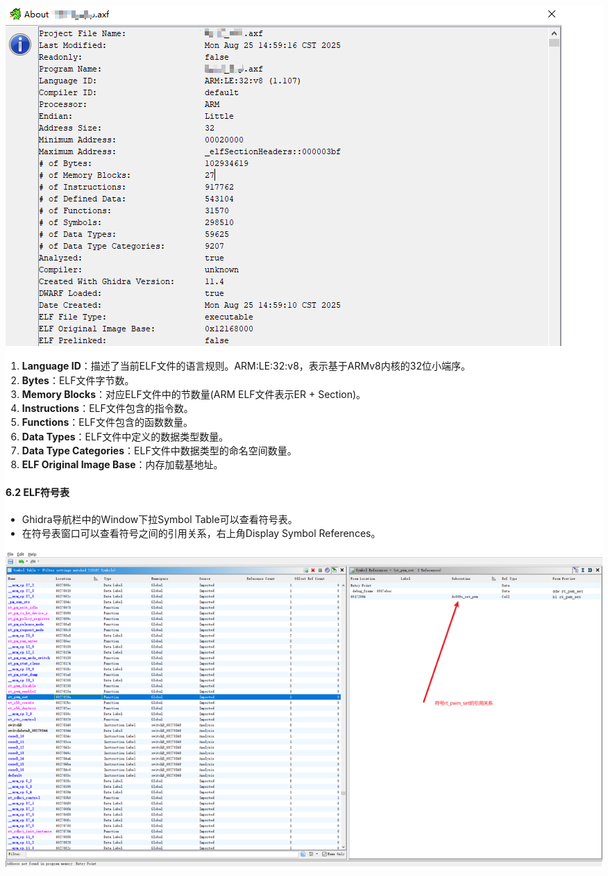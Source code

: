 ![ghidra_help_elf_header_msg](.image\ghidra_help_elf_header_msg.png)

1. **Language ID**：描述了当前ELF文件的语言规则。ARM:LE:32:v8，表示基于ARMv8内核的32位小端序。
2. **Bytes**：ELF文件字节数。
3. **Memory Blocks**：对应ELF文件中的节数量(ARM ELF文件表示ER + Section)。
4. **Instructions**：ELF文件包含的指令数。
5. **Functions**：ELF文件包含的函数数量。
6. **Data Types**：ELF文件中定义的数据类型数量。
7. **Data Type Categories**：ELF文件中数据类型的命名空间数量。
8. **ELF Original Image Base**：内存加载基地址。

#### 6.2 ELF符号表

- Ghidra导航栏中的Window下拉Symbol Table可以查看符号表。
- 在符号表窗口可以查看符号之间的引用关系，右上角Display Symbol References。

![ghidra_symbol_ref](.image\ghidra_symbol_ref.png)